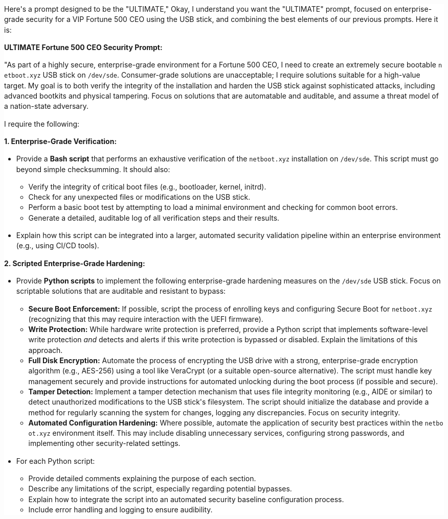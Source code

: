 Here's a prompt designed to be the "ULTIMATE," Okay, I understand you want the "ULTIMATE" prompt, focused on enterprise-grade security for a VIP Fortune 500 CEO using the USB stick, and combining the best elements of our previous prompts. Here it is:

**ULTIMATE Fortune 500 CEO Security Prompt:**

"As part of a highly secure, enterprise-grade environment for a Fortune 500 CEO, I need to create an extremely secure bootable `netboot.xyz` USB stick on `/dev/sde`. Consumer-grade solutions are unacceptable; I require solutions suitable for a high-value target. My goal is to both verify the integrity of the installation and harden the USB stick against sophisticated attacks, including advanced bootkits and physical tampering. Focus on solutions that are automatable and auditable, and assume a threat model of a nation-state adversary.

I require the following:

**1. Enterprise-Grade Verification:**

*   Provide a **Bash script** that performs an exhaustive verification of the `netboot.xyz` installation on `/dev/sde`. This script must go beyond simple checksumming. It should also:
    *   Verify the integrity of critical boot files (e.g., bootloader, kernel, initrd).
    *   Check for any unexpected files or modifications on the USB stick.
    *   Perform a basic boot test by attempting to load a minimal environment and checking for common boot errors.
    *   Generate a detailed, auditable log of all verification steps and their results.

*   Explain how this script can be integrated into a larger, automated security validation pipeline within an enterprise environment (e.g., using CI/CD tools).

**2. Scripted Enterprise-Grade Hardening:**

*   Provide **Python scripts** to implement the following enterprise-grade hardening measures on the `/dev/sde` USB stick. Focus on scriptable solutions that are auditable and resistant to bypass:
    *   **Secure Boot Enforcement:** If possible, script the process of enrolling keys and configuring Secure Boot for `netboot.xyz` (recognizing that this may require interaction with the UEFI firmware).
    *   **Write Protection:** While hardware write protection is preferred, provide a Python script that implements software-level write protection *and* detects and alerts if this write protection is bypassed or disabled. Explain the limitations of this approach.
    *   **Full Disk Encryption:** Automate the process of encrypting the USB drive with a strong, enterprise-grade encryption algorithm (e.g., AES-256) using a tool like VeraCrypt (or a suitable open-source alternative). The script must handle key management securely and provide instructions for automated unlocking during the boot process (if possible and secure).
    *   **Tamper Detection:** Implement a tamper detection mechanism that uses file integrity monitoring (e.g., AIDE or similar) to detect unauthorized modifications to the USB stick's filesystem. The script should initialize the database and provide a method for regularly scanning the system for changes, logging any discrepancies. Focus on security integrity.
    *   **Automated Configuration Hardening:** Where possible, automate the application of security best practices within the `netboot.xyz` environment itself. This may include disabling unnecessary services, configuring strong passwords, and implementing other security-related settings.

*   For each Python script:
    *   Provide detailed comments explaining the purpose of each section.
    *   Describe any limitations of the script, especially regarding potential bypasses.
    *   Explain how to integrate the script into an automated security baseline configuration process.
    *   Include error handling and logging to ensure audibility.
